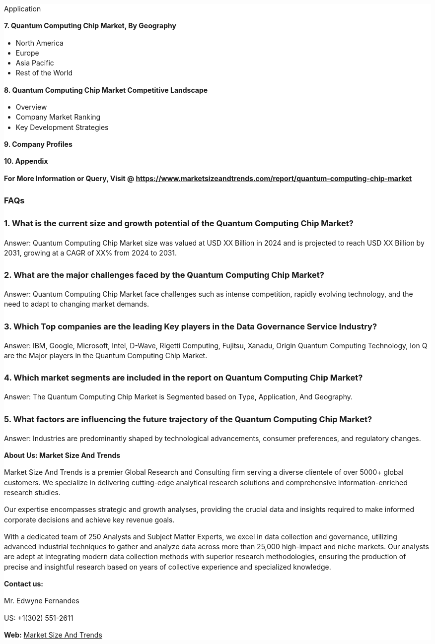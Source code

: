 Application</span></strong></p></div><div class="" data-test-id=""><p><strong><span class="">7. Quantum Computing Chip Market, By Geography</span></strong></p></div><div class="" data-test-id=""><ul><li><span class="">North America</span></li><li><span class="">Europe</span></li><li><span class="">Asia Pacific</span></li><li><span class="">Rest of the World</span></li></ul></div><div class="" data-test-id=""><p><strong><span class="">8. Quantum Computing Chip Market Competitive Landscape</span></strong></p></div><div class="" data-test-id=""><ul><li><span class="">Overview</span></li><li><span class="">Company Market Ranking</span></li><li><span class="">Key Development Strategies</span></li></ul></div><div class="" data-test-id=""><p><strong><span class="">9. Company Profiles</span></strong></p></div><div class="" data-test-id=""><p><strong><span class="">10. Appendix</span></strong></p></div><div class="" data-test-id=""><p><strong><span class="">For More Information or Query, Visit @ <a href="https://www.marketsizeandtrends.com/report/quantum-computing-chip-market" target="_blank">https://www.marketsizeandtrends.com/report/quantum-computing-chip-market</a></span></strong></p></div><div class="" data-test-id=""><div class="article-main__content" data-test-id="publishing-text-block"><h3><strong><span class="">FAQs</span></strong></h3></div><div class="article-main__content" data-test-id="publishing-text-block"><h3><span class="">1. What is the current size and growth potential of the Quantum Computing Chip Market?</span></h3></div><div class="article-main__content" data-test-id="publishing-text-block"><p><span class="font-[700]">Answer</span><span class="">: Quantum Computing Chip Market size was valued at USD XX Billion in 2024 and is projected to reach USD XX Billion by 2031, growing at a CAGR of XX% from 2024 to 2031.</span></p></div><div class="article-main__content" data-test-id="publishing-text-block"><h3><span class="">2. What are the major challenges faced by the Quantum Computing Chip Market?</span></h3></div><div class="article-main__content" data-test-id="publishing-text-block"><p><span class="font-[700]">Answer</span><span class="">: Quantum Computing Chip Market face challenges such as intense competition, rapidly evolving technology, and the need to adapt to changing market demands.</span></p></div><div class="article-main__content" data-test-id="publishing-text-block"><h3><span class="">3. Which Top companies are the leading Key players in the Data Governance Service Industry?</span></h3></div><div class="article-main__content" data-test-id="publishing-text-block"><p><span class="font-[700]">Answer</span><span class="">: IBM, Google, Microsoft, Intel, D-Wave, Rigetti Computing, Fujitsu, Xanadu, Origin Quantum Computing Technology, Ion Q are the Major players in the Quantum Computing Chip Market.</span></p></div><div class="article-main__content" data-test-id="publishing-text-block"><h3><span class="">4. Which market segments are included in the report on Quantum Computing Chip Market?</span></h3></div><div class="article-main__content" data-test-id="publishing-text-block"><p><span class="font-[700]">Answer</span><span class="">: The Quantum Computing Chip Market is Segmented based on Type, Application, And Geography.</span></p></div><div class="article-main__content" data-test-id="publishing-text-block"><h3><span class="">5. What factors are influencing the future trajectory of the Quantum Computing Chip Market?</span></h3></div><div class="article-main__content" data-test-id="publishing-text-block"><p><span class="font-[700]">Answer:</span><span class="">&nbsp;Industries are predominantly shaped by technological advancements, consumer preferences, and regulatory changes.</span></p></div><p><strong><span class="">About Us: Market Size And Trends</span></strong></p></div><div class="" data-test-id=""><p><span class="">Market Size And Trends is a premier Global Research and Consulting firm serving a diverse clientele of over 5000+ global customers. We specialize in delivering cutting-edge analytical research solutions and comprehensive information-enriched research studies.</span></p></div><div class="" data-test-id=""><p><span class="">Our expertise encompasses strategic and growth analyses, providing the crucial data and insights required to make informed corporate decisions and achieve key revenue goals.</span></p></div><div class="" data-test-id=""><p><span class="">With a dedicated team of 250 Analysts and Subject Matter Experts, we excel in data collection and governance, utilizing advanced industrial techniques to gather and analyze data across more than 25,000 high-impact and niche markets. Our analysts are adept at integrating modern data collection methods with superior research methodologies, ensuring the production of precise and insightful research based on years of collective experience and specialized knowledge.</span></p></div><div class="" data-test-id=""><p><strong><span class="">Contact us:</span></strong></p></div><div class="" data-test-id=""><p><span class="">Mr. Edwyne Fernandes</span></p></div><div class="" data-test-id=""><p><span class="">US: +1(302) 551-2611<br /></span></p><p><span class=""><strong>Web:</strong> <a href="https://www.marketsizeandtrends.com/" target="_blank">Market Size And Trends</a></span></p></div>
